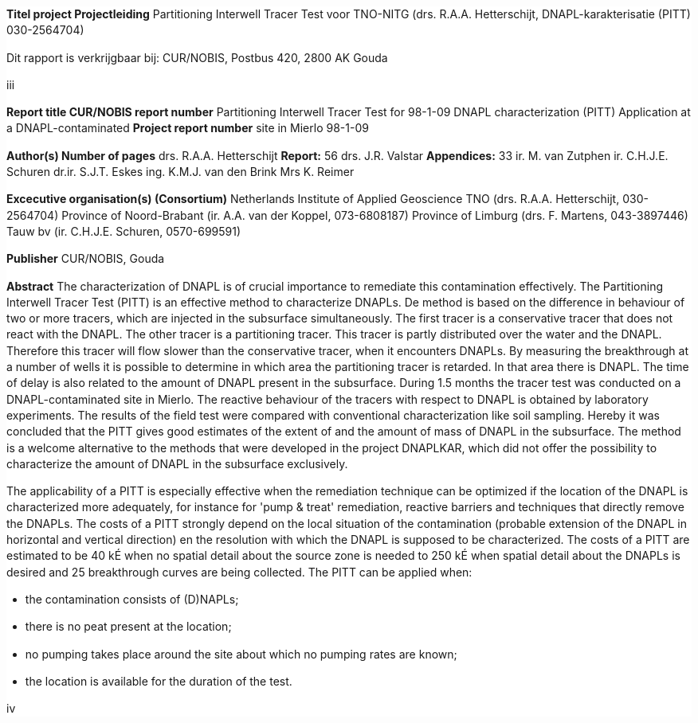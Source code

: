 **Titel project Projectleiding** Partitioning Interwell Tracer Test voor TNO-NITG (drs. R.A.A. Hetterschijt, DNAPL-karakterisatie (PITT) 030-2564704) 

Dit rapport is verkrijgbaar bij: CUR/NOBIS, Postbus 420, 2800 AK Gouda 


 iii 

**Report title CUR/NOBIS report number** Partitioning Interwell Tracer Test for 98-1-09 DNAPL characterization (PITT) Application at a DNAPL-contaminated **Project report number** site in Mierlo 98-1-09 

**Author(s) Number of pages** drs. R.A.A. Hetterschijt **Report:** 56 drs. J.R. Valstar **Appendices:** 33 ir. M. van Zutphen ir. C.H.J.E. Schuren dr.ir. S.J.T. Eskes ing. K.M.J. van den Brink Mrs K. Reimer 

**Excecutive organisation(s) (Consortium)** Netherlands Institute of Applied Geoscience TNO (drs. R.A.A. Hetterschijt, 030-2564704) Province of Noord-Brabant (ir. A.A. van der Koppel, 073-6808187) Province of Limburg (drs. F. Martens, 043-3897446) Tauw bv (ir. C.H.J.E. Schuren, 0570-699591) 

**Publisher** CUR/NOBIS, Gouda 

**Abstract** The characterization of DNAPL is of crucial importance to remediate this contamination effectively. The Partitioning Interwell Tracer Test (PITT) is an effective method to characterize DNAPLs. De method is based on the difference in behaviour of two or more tracers, which are injected in the subsurface simultaneously. The first tracer is a conservative tracer that does not react with the DNAPL. The other tracer is a partitioning tracer. This tracer is partly distributed over the water and the DNAPL. Therefore this tracer will flow slower than the conservative tracer, when it encounters DNAPLs. By measuring the breakthrough at a number of wells it is possible to determine in which area the partitioning tracer is retarded. In that area there is DNAPL. The time of delay is also related to the amount of DNAPL present in the subsurface. During 1.5 months the tracer test was conducted on a DNAPL-contaminated site in Mierlo. The reactive behaviour of the tracers with respect to DNAPL is obtained by laboratory experiments. The results of the field test were compared with conventional characterization like soil sampling. Hereby it was concluded that the PITT gives good estimates of the extent of and the amount of mass of DNAPL in the subsurface. The method is a welcome alternative to the methods that were developed in the project DNAPLKAR, which did not offer the possibility to characterize the amount of DNAPL in the subsurface exclusively. 

The applicability of a PITT is especially effective when the remediation technique can be optimized if the location of the DNAPL is characterized more adequately, for instance for 'pump & treat' remediation, reactive barriers and techniques that directly remove the DNAPLs. The costs of a PITT strongly depend on the local situation of the contamination (probable extension of the DNAPL in horizontal and vertical direction) en the resolution with which the DNAPL is supposed to be characterized. The costs of a PITT are estimated to be 40 kÉ when no spatial detail about the source zone is needed to 250 kÉ when spatial detail about the DNAPLs is desired and 25 breakthrough curves are being collected. The PITT can be applied when: 

- the contamination consists of (D)NAPLs; 

- there is no peat present at the location; 

- no pumping takes place around the site about which no pumping rates are known; 

- the location is available for the duration of the test. 


 iv 
